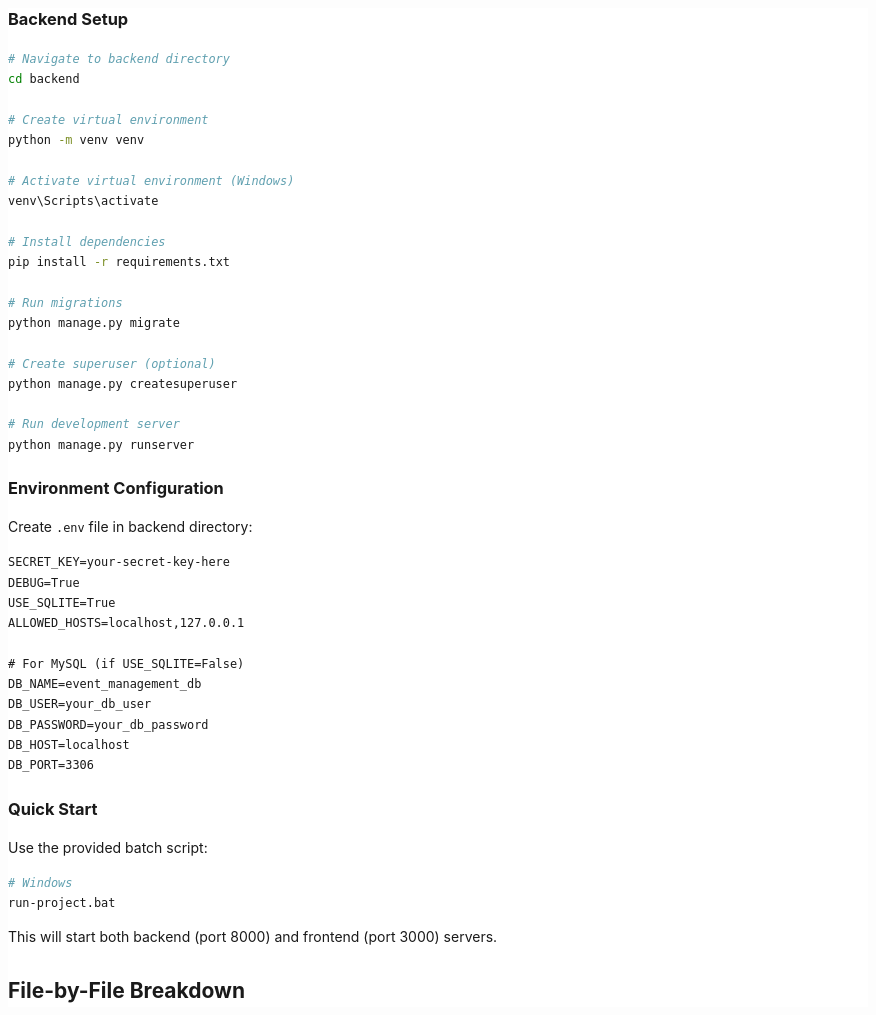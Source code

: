### Backend Setup
```bash
# Navigate to backend directory
cd backend

# Create virtual environment
python -m venv venv

# Activate virtual environment (Windows)
venv\Scripts\activate

# Install dependencies
pip install -r requirements.txt

# Run migrations
python manage.py migrate

# Create superuser (optional)
python manage.py createsuperuser

# Run development server
python manage.py runserver
```

### Environment Configuration
Create `.env` file in backend directory:
```env
SECRET_KEY=your-secret-key-here
DEBUG=True
USE_SQLITE=True
ALLOWED_HOSTS=localhost,127.0.0.1

# For MySQL (if USE_SQLITE=False)
DB_NAME=event_management_db
DB_USER=your_db_user
DB_PASSWORD=your_db_password
DB_HOST=localhost
DB_PORT=3306
```

### Quick Start
Use the provided batch script:
```bash
# Windows
run-project.bat
```

This will start both backend (port 8000) and frontend (port 3000) servers.

## File-by-File Breakdown
